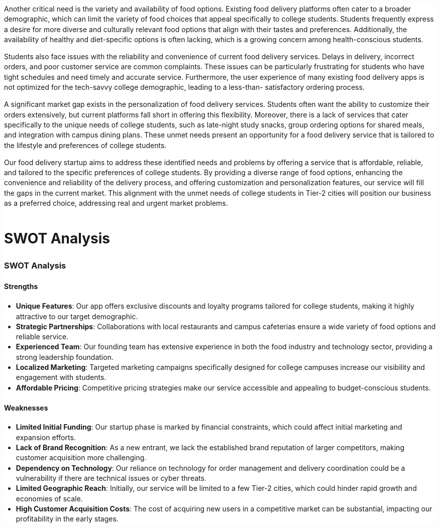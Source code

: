 Another critical need is the variety and availability of food options. Existing food delivery platforms often cater to a broader demographic, which can limit the variety of food choices that appeal specifically to college students. Students frequently express a desire for more diverse and culturally relevant food options that align with their tastes and preferences. Additionally, the availability of healthy and diet-specific options is often lacking, which is a growing concern among health-conscious students.

Students also face issues with the reliability and convenience of current food delivery services. Delays in delivery, incorrect orders, and poor customer service are common complaints. These issues can be particularly frustrating for students who have tight schedules and need timely and accurate service. Furthermore, the user experience of many existing food delivery apps is not optimized for the tech-savvy college demographic, leading to a less-than- satisfactory ordering process.

A significant market gap exists in the personalization of food delivery services. Students often want the ability to customize their orders extensively, but current platforms fall short in offering this flexibility. Moreover, there is a lack of services that cater specifically to the unique needs of college students, such as late-night study snacks, group ordering options for shared meals, and integration with campus dining plans. These unmet needs present an opportunity for a food delivery service that is tailored to the lifestyle and preferences of college students.

Our food delivery startup aims to address these identified needs and problems by offering a service that is affordable, reliable, and tailored to the specific preferences of college students. By providing a diverse range of food options, enhancing the convenience and reliability of the delivery process, and offering customization and personalization features, our service will fill the gaps in the current market. This alignment with the unmet needs of college students in Tier-2 cities will position our business as a preferred choice, addressing real and urgent market problems.

# SWOT Analysis
### SWOT Analysis

#### Strengths
- **Unique Features**: Our app offers exclusive discounts and loyalty programs tailored for college students, making it highly attractive to our target demographic.
- **Strategic Partnerships**: Collaborations with local restaurants and campus cafeterias ensure a wide variety of food options and reliable service.
- **Experienced Team**: Our founding team has extensive experience in both the food industry and technology sector, providing a strong leadership foundation.
- **Localized Marketing**: Targeted marketing campaigns specifically designed for college campuses increase our visibility and engagement with students.
- **Affordable Pricing**: Competitive pricing strategies make our service accessible and appealing to budget-conscious students.

#### Weaknesses
- **Limited Initial Funding**: Our startup phase is marked by financial constraints, which could affect initial marketing and expansion efforts.
- **Lack of Brand Recognition**: As a new entrant, we lack the established brand reputation of larger competitors, making customer acquisition more challenging.
- **Dependency on Technology**: Our reliance on technology for order management and delivery coordination could be a vulnerability if there are technical issues or cyber threats.
- **Limited Geographic Reach**: Initially, our service will be limited to a few Tier-2 cities, which could hinder rapid growth and economies of scale.
- **High Customer Acquisition Costs**: The cost of acquiring new users in a competitive market can be substantial, impacting our profitability in the early stages.
